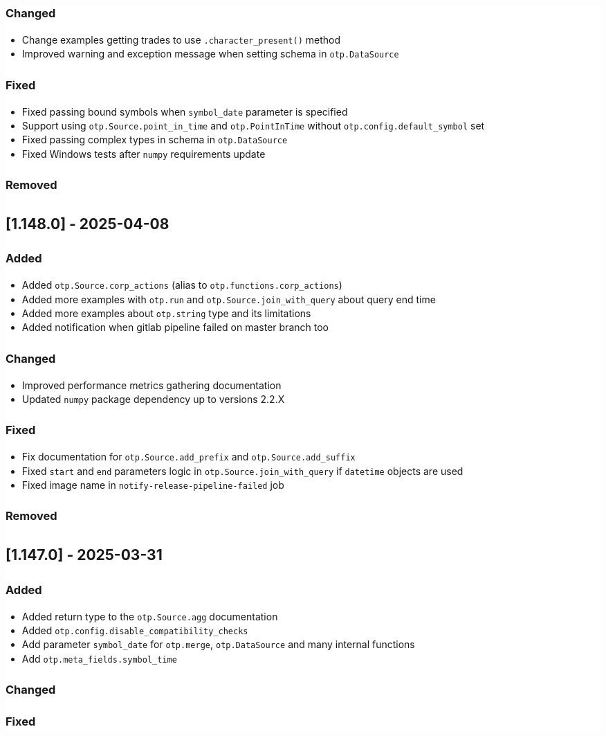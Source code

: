 ### Changed

- Change examples getting trades to use `.character_present()` method
- Improved warning and exception message when setting schema in `otp.DataSource`

### Fixed

- Fixed passing bound symbols when `symbol_date` parameter is specified
- Support using `otp.Source.point_in_time` and `otp.PointInTime` without `otp.config.default_symbol` set
- Fixed passing complex types in schema in `otp.DataSource`
- Fixed Windows tests after `numpy` requirements update

### Removed

## [1.148.0] - 2025-04-08

### Added

- Added `otp.Source.corp_actions` (alias to `otp.functions.corp_actions`)
- Added more examples with `otp.run` and `otp.Source.join_with_query` about query end time
- Added more examples about `otp.string` type and its limitations
- Added notification when gitlab pipeline failed on master branch too

### Changed

- Improved performance metrics gathering documentation
- Updated `numpy` package dependency up to versions 2.2.X

### Fixed

- Fix documentation for `otp.Source.add_prefix` and `otp.Source.add_suffix`
- Fixed `start` and `end` parameters logic in `otp.Source.join_with_query` if `datetime` objects are used
- Fixed image name in `notify-release-pipeline-failed` job

### Removed

## [1.147.0] - 2025-03-31

### Added

- Added return type to the `otp.Source.agg` documentation
- Added `otp.config.disable_compatibility_checks`
- Add parameter `symbol_date` for `otp.merge`, `otp.DataSource` and many internal functions
- Add `otp.meta_fields.symbol_time`

### Changed

### Fixed
